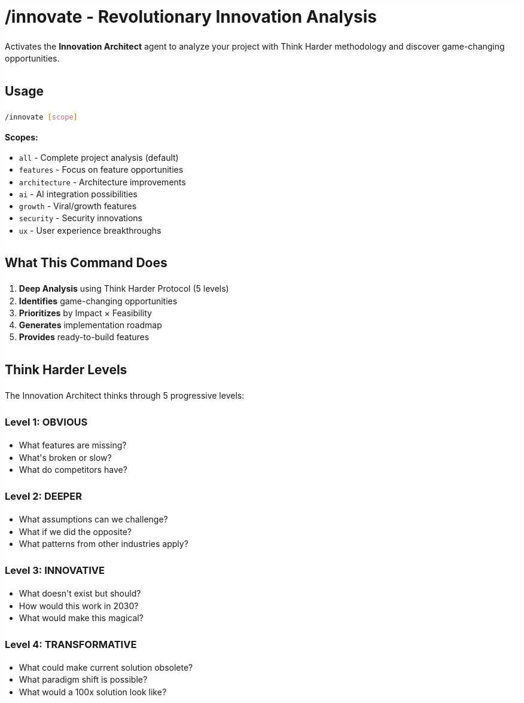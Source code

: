 # /innovate - Revolutionary Innovation Analysis

Activates the **Innovation Architect** agent to analyze your project with Think Harder methodology and discover game-changing opportunities.

## Usage

```bash
/innovate [scope]
```

**Scopes:**
- `all` - Complete project analysis (default)
- `features` - Focus on feature opportunities
- `architecture` - Architecture improvements
- `ai` - AI integration possibilities
- `growth` - Viral/growth features
- `security` - Security innovations
- `ux` - User experience breakthroughs

## What This Command Does

1. **Deep Analysis** using Think Harder Protocol (5 levels)
2. **Identifies** game-changing opportunities
3. **Prioritizes** by Impact × Feasibility
4. **Generates** implementation roadmap
5. **Provides** ready-to-build features

## Think Harder Levels

The Innovation Architect thinks through 5 progressive levels:

### Level 1: OBVIOUS
- What features are missing?
- What's broken or slow?
- What do competitors have?

### Level 2: DEEPER
- What assumptions can we challenge?
- What if we did the opposite?
- What patterns from other industries apply?

### Level 3: INNOVATIVE
- What doesn't exist but should?
- How would this work in 2030?
- What would make this magical?

### Level 4: TRANSFORMATIVE
- What could make current solution obsolete?
- What paradigm shift is possible?
- What would a 100x solution look like?
